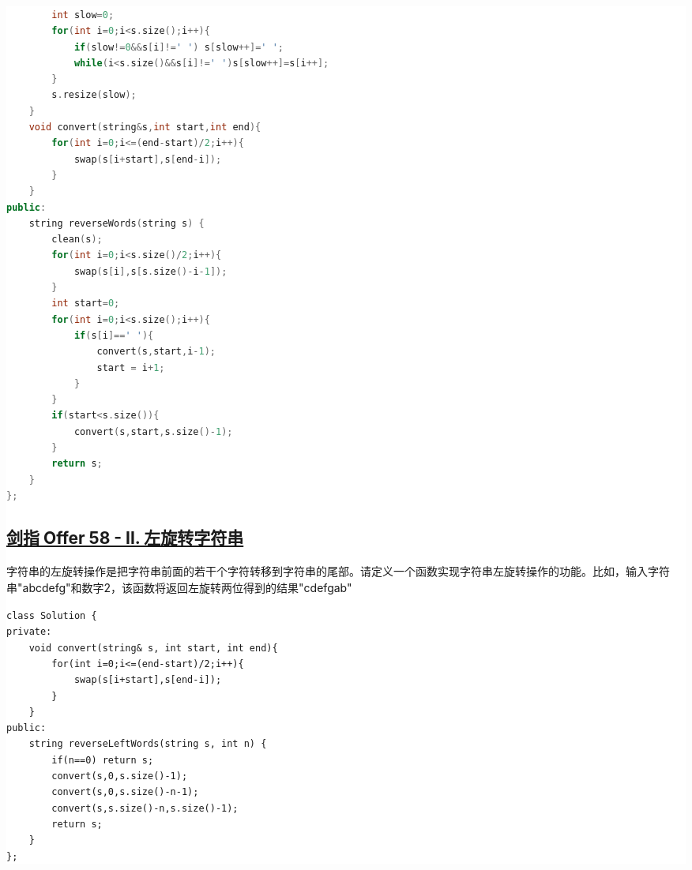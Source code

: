 ```c++
        int slow=0;
        for(int i=0;i<s.size();i++){
            if(slow!=0&&s[i]!=' ') s[slow++]=' ';
            while(i<s.size()&&s[i]!=' ')s[slow++]=s[i++];
        }
        s.resize(slow);
    }
    void convert(string&s,int start,int end){
        for(int i=0;i<=(end-start)/2;i++){
            swap(s[i+start],s[end-i]);
        }
    }
public:
    string reverseWords(string s) {
        clean(s);
        for(int i=0;i<s.size()/2;i++){
            swap(s[i],s[s.size()-i-1]);
        }
        int start=0;
        for(int i=0;i<s.size();i++){
            if(s[i]==' '){
                convert(s,start,i-1);
                start = i+1;
            }
        }
        if(start<s.size()){
            convert(s,start,s.size()-1);
        }
        return s;
    }
};
```

## [剑指 Offer 58 - II. 左旋转字符串](https://leetcode.cn/problems/zuo-xuan-zhuan-zi-fu-chuan-lcof/)

字符串的左旋转操作是把字符串前面的若干个字符转移到字符串的尾部。请定义一个函数实现字符串左旋转操作的功能。比如，输入字符串"abcdefg"和数字2，该函数将返回左旋转两位得到的结果"cdefgab"

```
class Solution {
private:
    void convert(string& s, int start, int end){
        for(int i=0;i<=(end-start)/2;i++){
            swap(s[i+start],s[end-i]);
        }
    }
public:
    string reverseLeftWords(string s, int n) {
        if(n==0) return s;
        convert(s,0,s.size()-1);
        convert(s,0,s.size()-n-1);
        convert(s,s.size()-n,s.size()-1);
        return s;
    }
};
```
